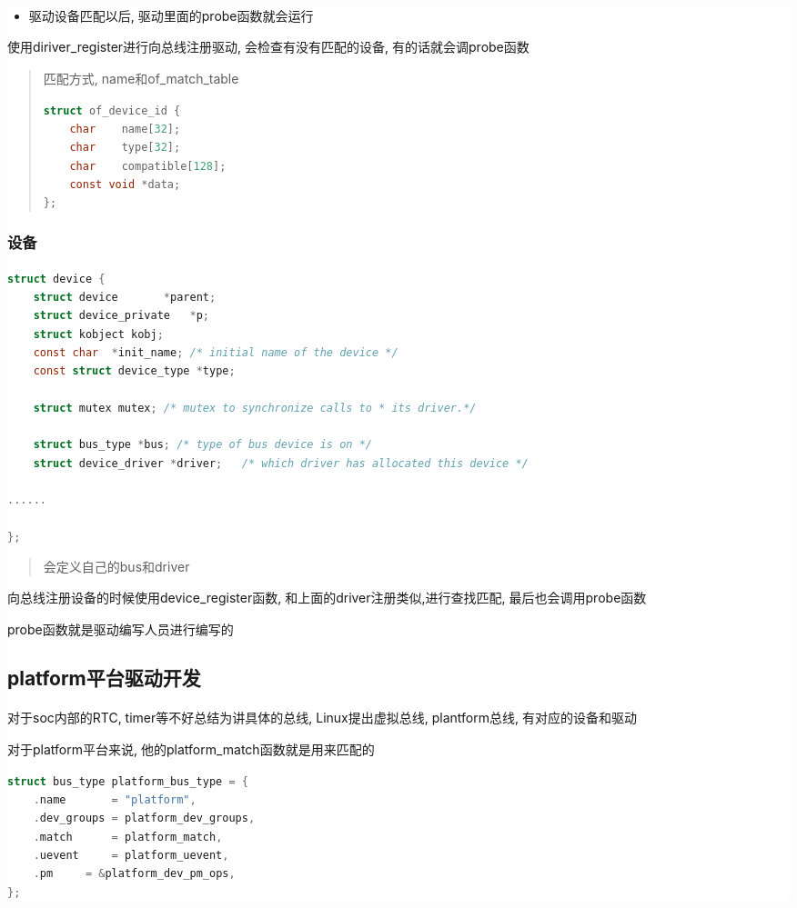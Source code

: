 +   驱动设备匹配以后, 驱动里面的probe函数就会运行

使用diriver_register进行向总线注册驱动, 会检查有没有匹配的设备, 有的话就会调probe函数

>   匹配方式, name和of_match_table
>
>   ```c
>   struct of_device_id {
>   	char	name[32];
>   	char	type[32];
>   	char	compatible[128];
>   	const void *data;
>   };
>   ```
>
>   



### 设备

```c
struct device {
	struct device		*parent;
	struct device_private	*p;
	struct kobject kobj;
	const char	*init_name; /* initial name of the device */
	const struct device_type *type;

	struct mutex mutex;	/* mutex to synchronize calls to * its driver.*/

	struct bus_type	*bus; /* type of bus device is on */
	struct device_driver *driver;	/* which driver has allocated this device */

......

};
```

>   会定义自己的bus和driver

向总线注册设备的时候使用device_register函数, 和上面的driver注册类似,进行查找匹配, 最后也会调用probe函数

probe函数就是驱动编写人员进行编写的



## platform平台驱动开发

对于soc内部的RTC, timer等不好总结为讲具体的总线, Linux提出虚拟总线, plantform总线, 有对应的设备和驱动

对于platform平台来说, 他的platform_match函数就是用来匹配的

```c
struct bus_type platform_bus_type = {
	.name		= "platform",
	.dev_groups	= platform_dev_groups,
	.match		= platform_match,
	.uevent		= platform_uevent,
	.pm		= &platform_dev_pm_ops,
};
```
